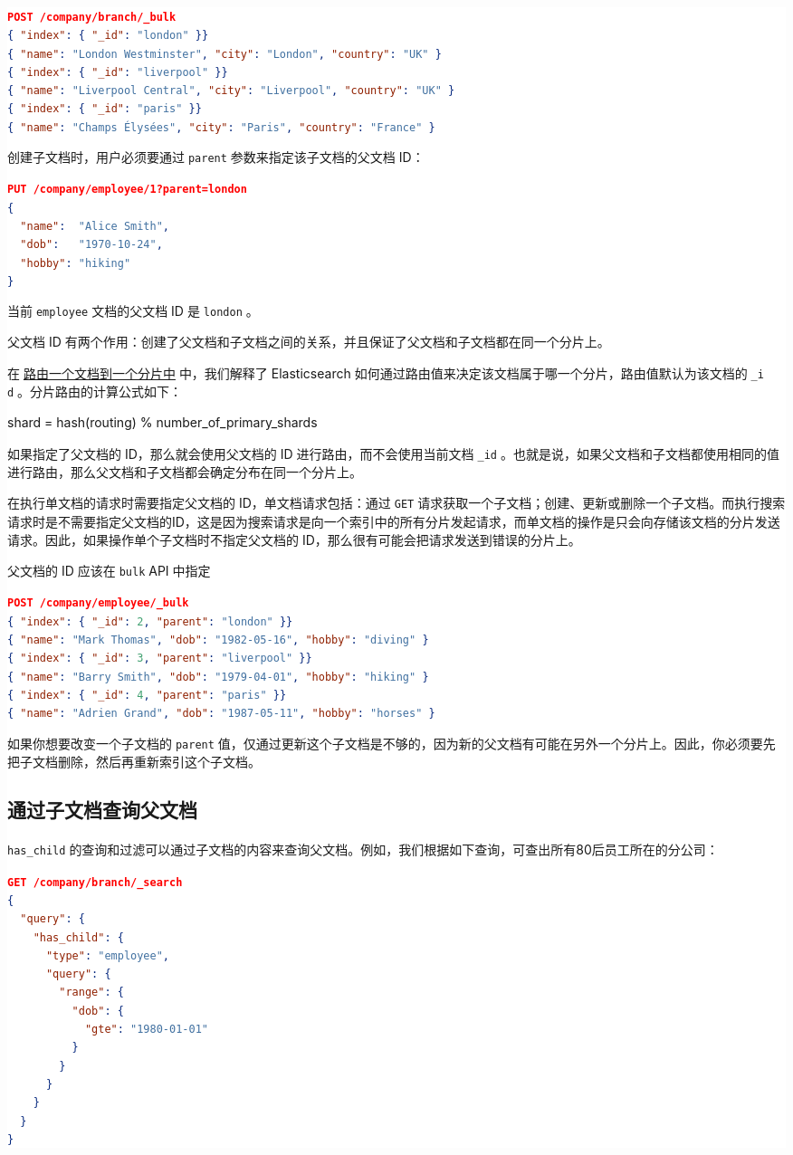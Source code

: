 ```json
POST /company/branch/_bulk
{ "index": { "_id": "london" }}
{ "name": "London Westminster", "city": "London", "country": "UK" }
{ "index": { "_id": "liverpool" }}
{ "name": "Liverpool Central", "city": "Liverpool", "country": "UK" }
{ "index": { "_id": "paris" }}
{ "name": "Champs Élysées", "city": "Paris", "country": "France" }
```

创建子文档时，用户必须要通过 `parent` 参数来指定该子文档的父文档 ID：

```json
PUT /company/employee/1?parent=london
{
  "name":  "Alice Smith",
  "dob":   "1970-10-24",
  "hobby": "hiking"
}
```
当前 `employee` 文档的父文档 ID 是 `london` 。

父文档 ID 有两个作用：创建了父文档和子文档之间的关系，并且保证了父文档和子文档都在同一个分片上。

在 [路由一个文档到一个分片中](https://www.elastic.co/guide/cn/elasticsearch/guide/current/routing-value.html "路由一个文档到一个分片中") 中，我们解释了 Elasticsearch 如何通过路由值来决定该文档属于哪一个分片，路由值默认为该文档的 `_id` 。分片路由的计算公式如下：

shard = hash(routing) % number_of_primary_shards

如果指定了父文档的 ID，那么就会使用父文档的 ID 进行路由，而不会使用当前文档 `_id` 。也就是说，如果父文档和子文档都使用相同的值进行路由，那么父文档和子文档都会确定分布在同一个分片上。

在执行单文档的请求时需要指定父文档的 ID，单文档请求包括：通过 `GET` 请求获取一个子文档；创建、更新或删除一个子文档。而执行搜索请求时是不需要指定父文档的ID，这是因为搜索请求是向一个索引中的所有分片发起请求，而单文档的操作是只会向存储该文档的分片发送请求。因此，如果操作单个子文档时不指定父文档的 ID，那么很有可能会把请求发送到错误的分片上。

父文档的 ID 应该在 `bulk` API 中指定

```json
POST /company/employee/_bulk
{ "index": { "_id": 2, "parent": "london" }}
{ "name": "Mark Thomas", "dob": "1982-05-16", "hobby": "diving" }
{ "index": { "_id": 3, "parent": "liverpool" }}
{ "name": "Barry Smith", "dob": "1979-04-01", "hobby": "hiking" }
{ "index": { "_id": 4, "parent": "paris" }}
{ "name": "Adrien Grand", "dob": "1987-05-11", "hobby": "horses" }
```

如果你想要改变一个子文档的 `parent` 值，仅通过更新这个子文档是不够的，因为新的父文档有可能在另外一个分片上。因此，你必须要先把子文档删除，然后再重新索引这个子文档。

## 通过子文档查询父文档

`has_child` 的查询和过滤可以通过子文档的内容来查询父文档。例如，我们根据如下查询，可查出所有80后员工所在的分公司：

```json
GET /company/branch/_search
{
  "query": {
    "has_child": {
      "type": "employee",
      "query": {
        "range": {
          "dob": {
            "gte": "1980-01-01"
          }
        }
      }
    }
  }
}
```
